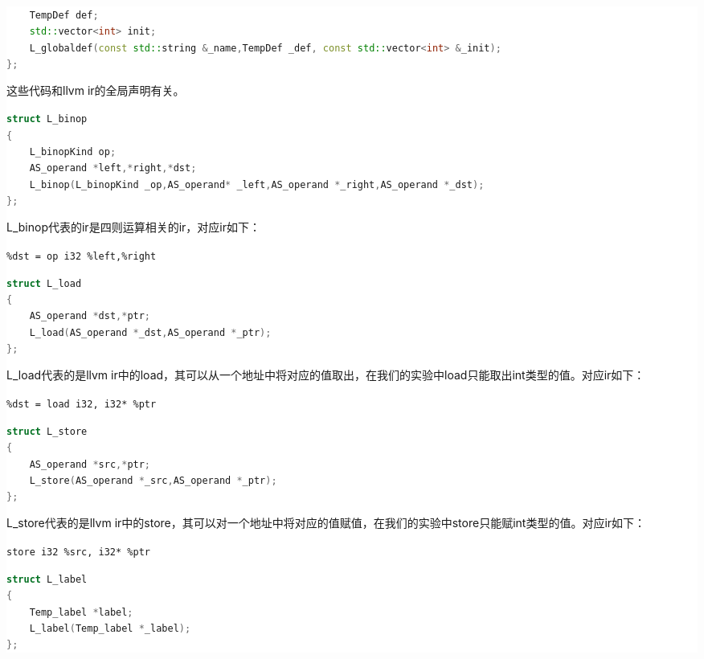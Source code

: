 ```c++
    TempDef def;
    std::vector<int> init;
    L_globaldef(const std::string &_name,TempDef _def, const std::vector<int> &_init);
};
```

这些代码和llvm ir的全局声明有关。

```c++
struct L_binop
{
    L_binopKind op;
    AS_operand *left,*right,*dst;
    L_binop(L_binopKind _op,AS_operand* _left,AS_operand *_right,AS_operand *_dst);
};
```

L_binop代表的ir是四则运算相关的ir，对应ir如下：

```
%dst = op i32 %left,%right 
```

```c++
struct L_load
{
    AS_operand *dst,*ptr;
    L_load(AS_operand *_dst,AS_operand *_ptr);
};
```

L_load代表的是llvm ir中的load，其可以从一个地址中将对应的值取出，在我们的实验中load只能取出int类型的值。对应ir如下：

```
%dst = load i32, i32* %ptr
```

```c++
struct L_store
{
    AS_operand *src,*ptr;
    L_store(AS_operand *_src,AS_operand *_ptr);
};
```

L_store代表的是llvm ir中的store，其可以对一个地址中将对应的值赋值，在我们的实验中store只能赋int类型的值。对应ir如下：

```
store i32 %src, i32* %ptr
```

```c++
struct L_label
{
    Temp_label *label;
    L_label(Temp_label *_label);
};
```
